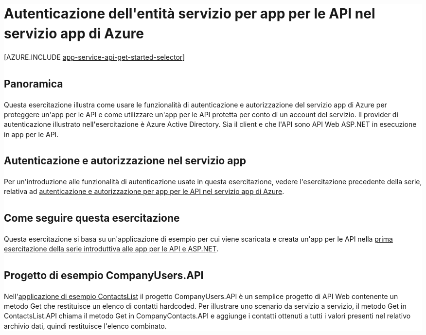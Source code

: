 <properties
	pageTitle="Autenticazione dell'entità servizio per app per le API nel servizio app di Azure | Microsoft Azure"
	description="Informazioni su come proteggere un'app per le API nel servizio app di Azure per scenari da servizio a servizio."
	services="app-service\api"
	documentationCenter=".net"
	authors="tdykstra"
	manager="wpickett"
	editor=""/>

<tags
	ms.service="app-service-api"
	ms.workload="na"
	ms.tgt_pltfrm="dotnet"
	ms.devlang="na"
	ms.topic="get-started-article"
	ms.date="11/28/2015"
	ms.author="tdykstra"/>

# Autenticazione dell'entità servizio per app per le API nel servizio app di Azure

[AZURE.INCLUDE [app-service-api-get-started-selector](../../includes/app-service-api-get-started-selector.md)]

## Panoramica

Questa esercitazione illustra come usare le funzionalità di autenticazione e autorizzazione del servizio app di Azure per proteggere un'app per le API e come utilizzare un'app per le API protetta per conto di un account del servizio. Il provider di autenticazione illustrato nell'esercitazione è Azure Active Directory. Sia il client e che l'API sono API Web ASP.NET in esecuzione in app per le API.

## Autenticazione e autorizzazione nel servizio app

Per un'introduzione alle funzionalità di autenticazione usate in questa esercitazione, vedere l'esercitazione precedente della serie, relativa ad [autenticazione e autorizzazione per app per le API nel servizio app di Azure](app-service-api-dotnet-get-started.md).

## Come seguire questa esercitazione

Questa esercitazione si basa su un'applicazione di esempio per cui viene scaricata e creata un'app per le API nella [prima esercitazione della serie introduttiva alle app per le API e ASP.NET](app-service-api-dotnet-get-started.md).

## Progetto di esempio CompanyUsers.API

Nell'[applicazione di esempio ContactsList](https://github.com/Azure-Samples/app-service-api-dotnet-contact-list) il progetto CompanyUsers.API è un semplice progetto di API Web contenente un metodo Get che restituisce un elenco di contatti hardcoded. Per illustrare uno scenario da servizio a servizio, il metodo Get in ContactsList.API chiama il metodo Get in CompanyContacts.API e aggiunge i contatti ottenuti a tutti i valori presenti nel relativo archivio dati, quindi restituisce l'elenco combinato.
